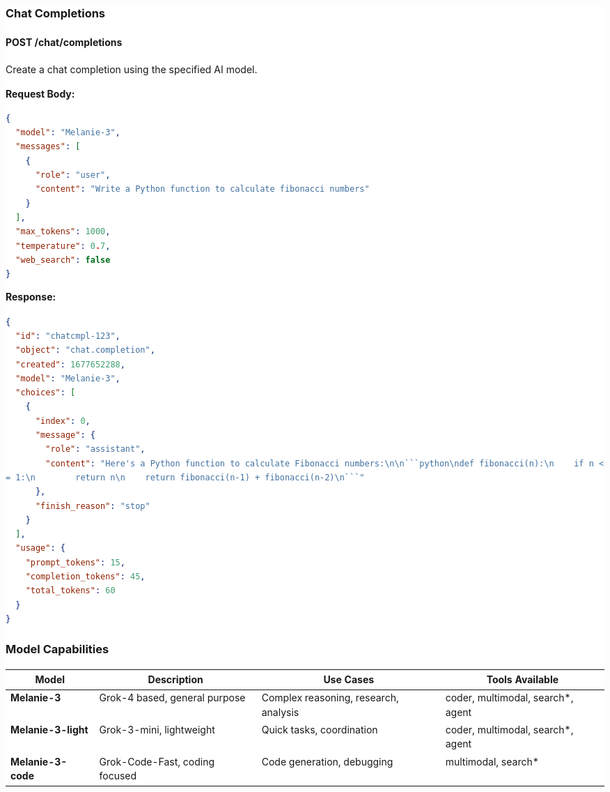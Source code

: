 ### Chat Completions

#### POST /chat/completions
Create a chat completion using the specified AI model.

**Request Body:**
```json
{
  "model": "Melanie-3",
  "messages": [
    {
      "role": "user",
      "content": "Write a Python function to calculate fibonacci numbers"
    }
  ],
  "max_tokens": 1000,
  "temperature": 0.7,
  "web_search": false
}
```

**Response:**
```json
{
  "id": "chatcmpl-123",
  "object": "chat.completion",
  "created": 1677652288,
  "model": "Melanie-3",
  "choices": [
    {
      "index": 0,
      "message": {
        "role": "assistant",
        "content": "Here's a Python function to calculate Fibonacci numbers:\n\n```python\ndef fibonacci(n):\n    if n <= 1:\n        return n\n    return fibonacci(n-1) + fibonacci(n-2)\n```"
      },
      "finish_reason": "stop"
    }
  ],
  "usage": {
    "prompt_tokens": 15,
    "completion_tokens": 45,
    "total_tokens": 60
  }
}
```

### Model Capabilities

| Model | Description | Use Cases | Tools Available |
|-------|-------------|-----------|-----------------|
| **Melanie-3** | Grok-4 based, general purpose | Complex reasoning, research, analysis | coder, multimodal, search*, agent |
| **Melanie-3-light** | Grok-3-mini, lightweight | Quick tasks, coordination | coder, multimodal, search*, agent |
| **Melanie-3-code** | Grok-Code-Fast, coding focused | Code generation, debugging | multimodal, search* |
